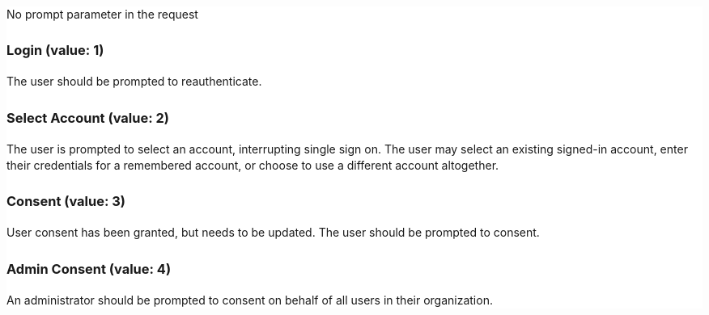 
 No prompt parameter in the request
 

### Login (value: 1)


 The user should be prompted to reauthenticate.
 

### Select Account (value: 2)


 The user is prompted to select an account, interrupting single sign on. The user may select an existing signed-in account, enter their credentials for a remembered account, or choose to use a different account altogether.
 

### Consent (value: 3)


 User consent has been granted, but needs to be updated. The user should be prompted to consent.
 

### Admin Consent (value: 4)


 An administrator should be prompted to consent on behalf of all users in their organization.
 

